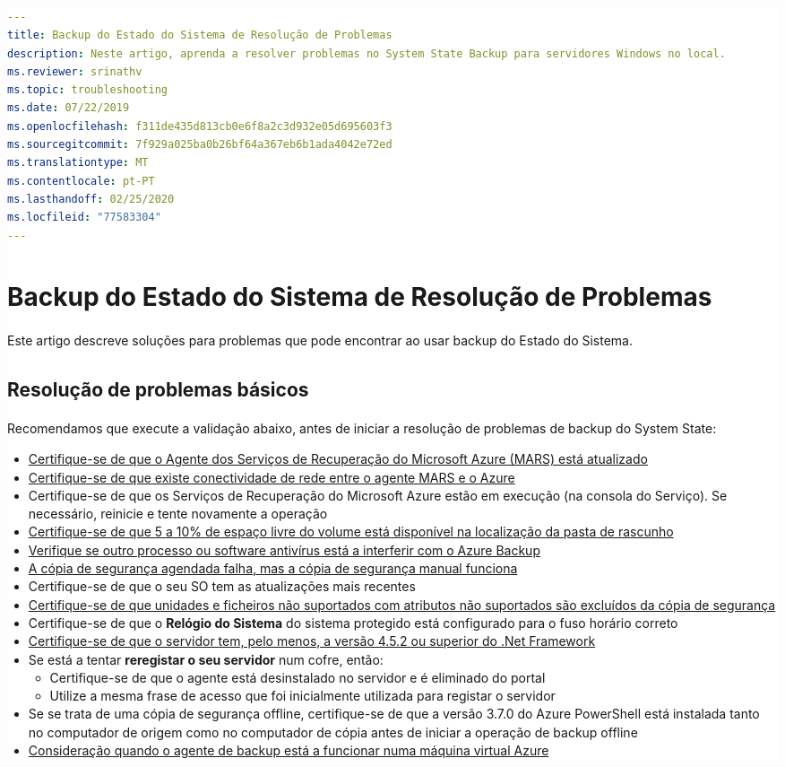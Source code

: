 ```yaml
---
title: Backup do Estado do Sistema de Resolução de Problemas
description: Neste artigo, aprenda a resolver problemas no System State Backup para servidores Windows no local.
ms.reviewer: srinathv
ms.topic: troubleshooting
ms.date: 07/22/2019
ms.openlocfilehash: f311de435d813cb0e6f8a2c3d932e05d695603f3
ms.sourcegitcommit: 7f929a025ba0b26bf64a367eb6b1ada4042e72ed
ms.translationtype: MT
ms.contentlocale: pt-PT
ms.lasthandoff: 02/25/2020
ms.locfileid: "77583304"
---
```

# <a name="troubleshoot-system-state-backup"></a>Backup do Estado do Sistema de Resolução de Problemas

Este artigo descreve soluções para problemas que pode encontrar ao usar backup do Estado do Sistema.

## <a name="basic-troubleshooting"></a>Resolução de problemas básicos

Recomendamos que execute a validação abaixo, antes de iniciar a resolução de problemas de backup do System State:

- [Certifique-se de que o Agente dos Serviços de Recuperação do Microsoft Azure (MARS) está atualizado](https://go.microsoft.com/fwlink/?linkid=229525&clcid=0x409)
- [Certifique-se de que existe conectividade de rede entre o agente MARS e o Azure](https://docs.microsoft.com/azure/backup/backup-azure-mars-troubleshoot#the-microsoft-azure-recovery-service-agent-was-unable-to-connect-to-microsoft-azure-backup)
- Certifique-se de que os Serviços de Recuperação do Microsoft Azure estão em execução (na consola do Serviço). Se necessário, reinicie e tente novamente a operação
- [Certifique-se de que 5 a 10% de espaço livre do volume está disponível na localização da pasta de rascunho](https://docs.microsoft.com/azure/backup/backup-azure-file-folder-backup-faq#whats-the-minimum-size-requirement-for-the-cache-folder)
- [Verifique se outro processo ou software antivírus está a interferir com o Azure Backup](https://docs.microsoft.com/azure/backup/backup-azure-troubleshoot-slow-backup-performance-issue#cause-another-process-or-antivirus-software-interfering-with-azure-backup)
- [A cópia de segurança agendada falha, mas a cópia de segurança manual funciona](https://docs.microsoft.com/azure/backup/backup-azure-mars-troubleshoot#backups-dont-run-according-to-schedule)
- Certifique-se de que o seu SO tem as atualizações mais recentes
- [Certifique-se de que unidades e ficheiros não suportados com atributos não suportados são excluídos da cópia de segurança](backup-support-matrix-mars-agent.md#supported-drives-or-volumes-for-backup)
- Certifique-se de que o **Relógio do Sistema** do sistema protegido está configurado para o fuso horário correto <br>
- [Certifique-se de que o servidor tem, pelo menos, a versão 4.5.2 ou superior do .Net Framework](https://www.microsoft.com/download/details.aspx?id=30653)<br>
- Se está a tentar **reregistar o seu servidor** num cofre, então: <br>
  - Certifique-se de que o agente está desinstalado no servidor e é eliminado do portal <br>
  - Utilize a mesma frase de acesso que foi inicialmente utilizada para registar o servidor <br>
- Se se trata de uma cópia de segurança offline, certifique-se de que a versão 3.7.0 do Azure PowerShell está instalada tanto no computador de origem como no computador de cópia antes de iniciar a operação de backup offline
- [Consideração quando o agente de backup está a funcionar numa máquina virtual Azure](https://docs.microsoft.com/azure/backup/backup-azure-troubleshoot-slow-backup-performance-issue#cause-backup-agent-running-on-an-azure-virtual-machine)
